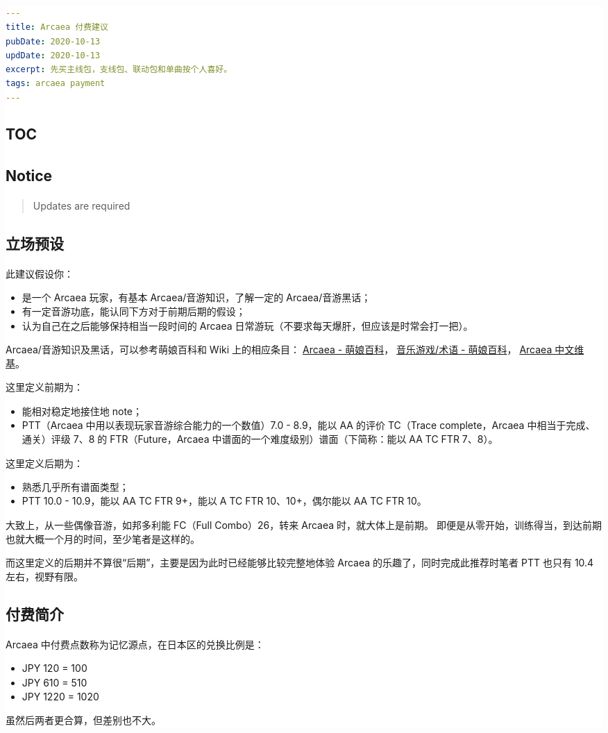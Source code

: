 ```yaml
---
title: Arcaea 付费建议
pubDate: 2020-10-13
updDate: 2020-10-13
excerpt: 先买主线包，支线包、联动包和单曲按个人喜好。
tags: arcaea payment
---
```


## TOC

## Notice

> Updates are required

## 立场预设

此建议假设你：

- 是一个 Arcaea 玩家，有基本 Arcaea/音游知识，了解一定的 Arcaea/音游黑话；
- 有一定音游功底，能认同下方对于前期后期的假设；
- 认为自己在之后能够保持相当一段时间的 Arcaea 日常游玩（不要求每天爆肝，但应该是时常会打一把）。

Arcaea/音游知识及黑话，可以参考萌娘百科和 Wiki 上的相应条目：
[Arcaea - 萌娘百科](https://mzh.moegirl.org.cn/zh-hans/Arcaea)，
[音乐游戏/术语 - 萌娘百科](https://zh.moegirl.org.cn/zh-cn/音乐游戏/术语)，
[Arcaea 中文维基](https://wiki.arcaea.cn/index.php/首页)。

这里定义前期为：

- 能相对稳定地接住地 note；
- PTT（Arcaea 中用以表现玩家音游综合能力的一个数值）7.0 - 8.9，能以 AA 的评价 TC（Trace complete，Arcaea 中相当于完成、通关）评级 7、8 的 FTR（Future，Arcaea 中谱面的一个难度级别）谱面（下简称：能以 AA TC FTR 7、8）。

这里定义后期为：

- 熟悉几乎所有谱面类型；
- PTT 10.0 - 10.9，能以 AA TC FTR 9+，能以 A TC FTR 10、10+，偶尔能以 AA TC FTR 10。

大致上，从一些偶像音游，如邦多利能 FC（Full Combo）26，转来 Arcaea 时，就大体上是前期。
即便是从零开始，训练得当，到达前期也就大概一个月的时间，至少笔者是这样的。

而这里定义的后期并不算很“后期”，主要是因为此时已经能够比较完整地体验 Arcaea 的乐趣了，同时完成此推荐时笔者 PTT 也只有 10.4 左右，视野有限。

## 付费简介

Arcaea 中付费点数称为记忆源点，在日本区的兑换比例是：

- JPY 120 = 100
- JPY 610 = 510
- JPY 1220 = 1020

虽然后两者更合算，但差别也不大。
